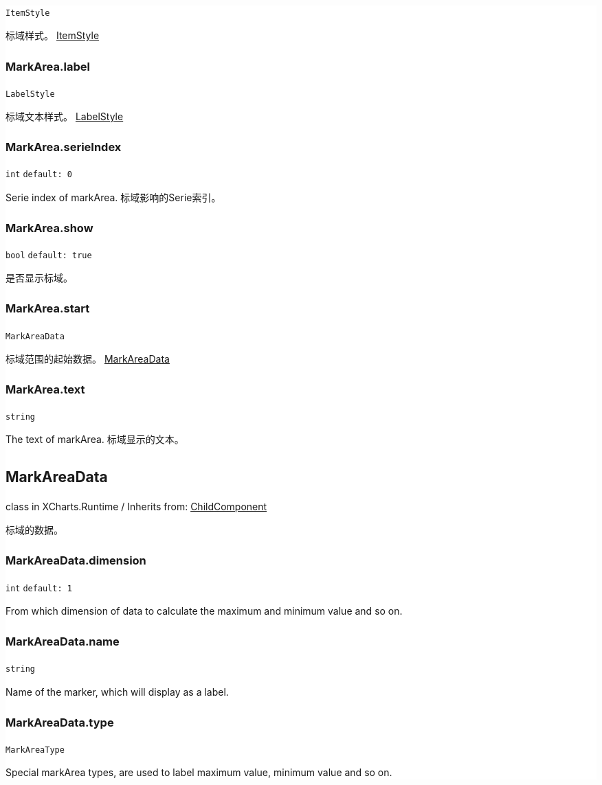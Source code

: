 `ItemStyle`

标域样式。 [ItemStyle](#itemstyle)

### MarkArea.label

`LabelStyle`

标域文本样式。 [LabelStyle](#labelstyle)

### MarkArea.serieIndex

`int` `default: 0`

Serie index of markArea. 标域影响的Serie索引。

### MarkArea.show

`bool` `default: true`

是否显示标域。

### MarkArea.start

`MarkAreaData`

标域范围的起始数据。 [MarkAreaData](#markareadata)

### MarkArea.text

`string`

The text of markArea. 标域显示的文本。

## MarkAreaData

class in XCharts.Runtime / Inherits from: [ChildComponent](#childcomponent)

标域的数据。

### MarkAreaData.dimension

`int` `default: 1`

From which dimension of data to calculate the maximum and minimum value and so on.

### MarkAreaData.name

`string`

Name of the marker, which will display as a label.

### MarkAreaData.type

`MarkAreaType`

Special markArea types, are used to label maximum value, minimum value and so on.

